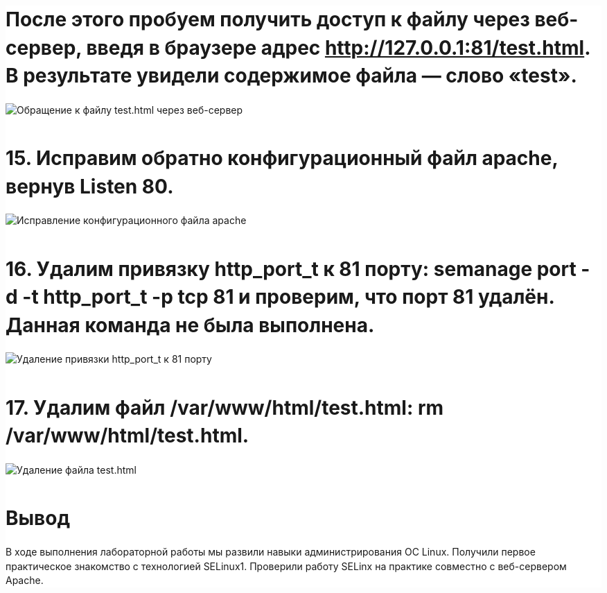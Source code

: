 # После этого пробуем получить доступ к файлу через веб-сервер, введя в браузере адрес http://127.0.0.1:81/test.html. В результате увидели содержимое файла — слово «test». 
![Обращение к файлу test.html через веб-сервер](screenshots/img21.2.png)

# 15. Исправим обратно конфигурационный файл apache, вернув Listen 80. 
![Исправление конфигурационного файла apache](screenshots/img22.png)

# 16. Удалим привязку http_port_t к 81 порту: **semanage port -d -t http_port_t -p tcp 81** и проверим, что порт 81 удалён. Данная команда не была выполнена. 
![Удаление привязки http_port_t к 81 порту](screenshots/img23.png)

# 17.  Удалим файл /var/www/html/test.html: **rm /var/www/html/test.html**.  
![Удаление файла test.html](screenshots/img24.png)

# Вывод
В ходе выполнения лабораторной работы мы развили навыки администрирования ОС Linux. Получили первое практическое знакомство с технологией SELinux1. Проверили работу SELinx на практике совместно с веб-сервером
Apache.